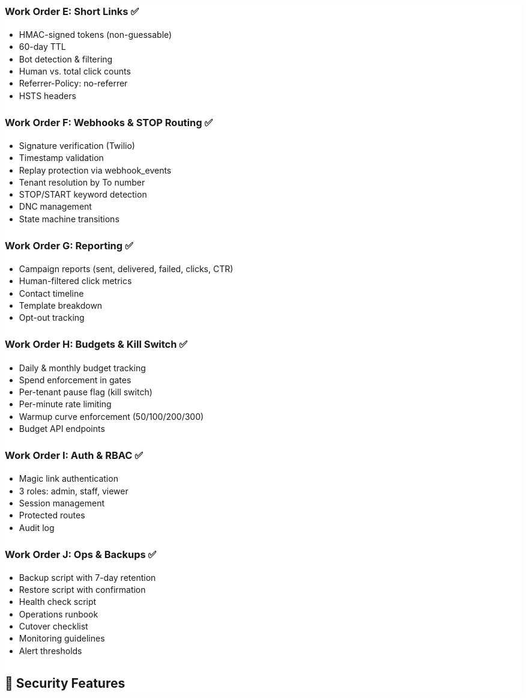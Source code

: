 ### Work Order E: Short Links ✅
- HMAC-signed tokens (non-guessable)
- 60-day TTL
- Bot detection & filtering
- Human vs. total click counts
- Referrer-Policy: no-referrer
- HSTS headers

### Work Order F: Webhooks & STOP Routing ✅
- Signature verification (Twilio)
- Timestamp validation
- Replay protection via webhook_events
- Tenant resolution by To number
- STOP/START keyword detection
- DNC management
- State machine transitions

### Work Order G: Reporting ✅
- Campaign reports (sent, delivered, failed, clicks, CTR)
- Human-filtered click metrics
- Contact timeline
- Template breakdown
- Opt-out tracking

### Work Order H: Budgets & Kill Switch ✅
- Daily & monthly budget tracking
- Spend enforcement in gates
- Per-tenant pause flag (kill switch)
- Per-minute rate limiting
- Warmup curve enforcement (50/100/200/300)
- Budget API endpoints

### Work Order I: Auth & RBAC ✅
- Magic link authentication
- 3 roles: admin, staff, viewer
- Session management
- Protected routes
- Audit log

### Work Order J: Ops & Backups ✅
- Backup script with 7-day retention
- Restore script with confirmation
- Health check script
- Operations runbook
- Cutover checklist
- Monitoring guidelines
- Alert thresholds

## 🔐 Security Features
